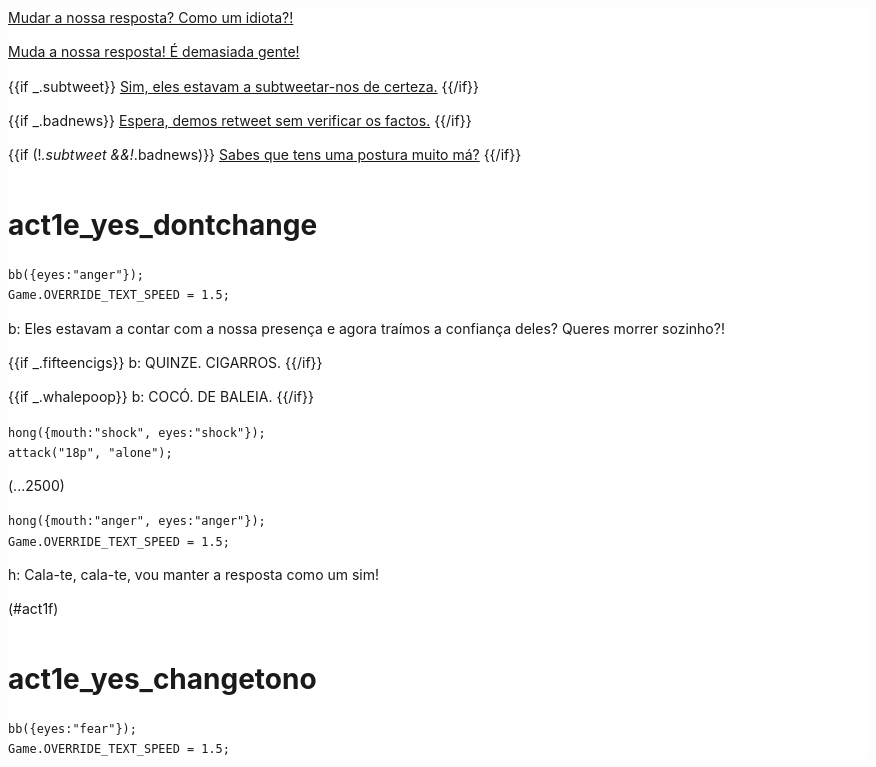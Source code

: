 [Mudar a nossa resposta? Como um idiota?!](#act1e_yes_dontchange)

[Muda a nossa resposta! É demasiada gente!](#act1e_yes_changetono)

{{if _.subtweet}}
[Sim, eles estavam a subtweetar-nos de certeza.](#act1e_ignore_subtweet)
{{/if}}

{{if _.badnews}}
[Espera, demos retweet sem verificar os factos.](#act1e_ignore_factcheck)
{{/if}}

{{if (!_.subtweet &&!_.badnews)}}
[Sabes que tens uma postura muito má?](#act1e_ignore_posture)
{{/if}}

# act1e_yes_dontchange

```
bb({eyes:"anger"});
Game.OVERRIDE_TEXT_SPEED = 1.5;
```

b: Eles estavam a contar com a nossa presença e agora traímos a confiança deles? Queres morrer sozinho?!

{{if _.fifteencigs}}
b: QUINZE. CIGARROS.
{{/if}}

{{if _.whalepoop}}
b: COCÓ. DE BALEIA.
{{/if}}

```
hong({mouth:"shock", eyes:"shock"});
attack("18p", "alone");
```

(...2500)

```
hong({mouth:"anger", eyes:"anger"});
Game.OVERRIDE_TEXT_SPEED = 1.5;
```

h: Cala-te, cala-te, vou manter a resposta como um sim!

(#act1f)

# act1e_yes_changetono

```
bb({eyes:"fear"});
Game.OVERRIDE_TEXT_SPEED = 1.5;
```
